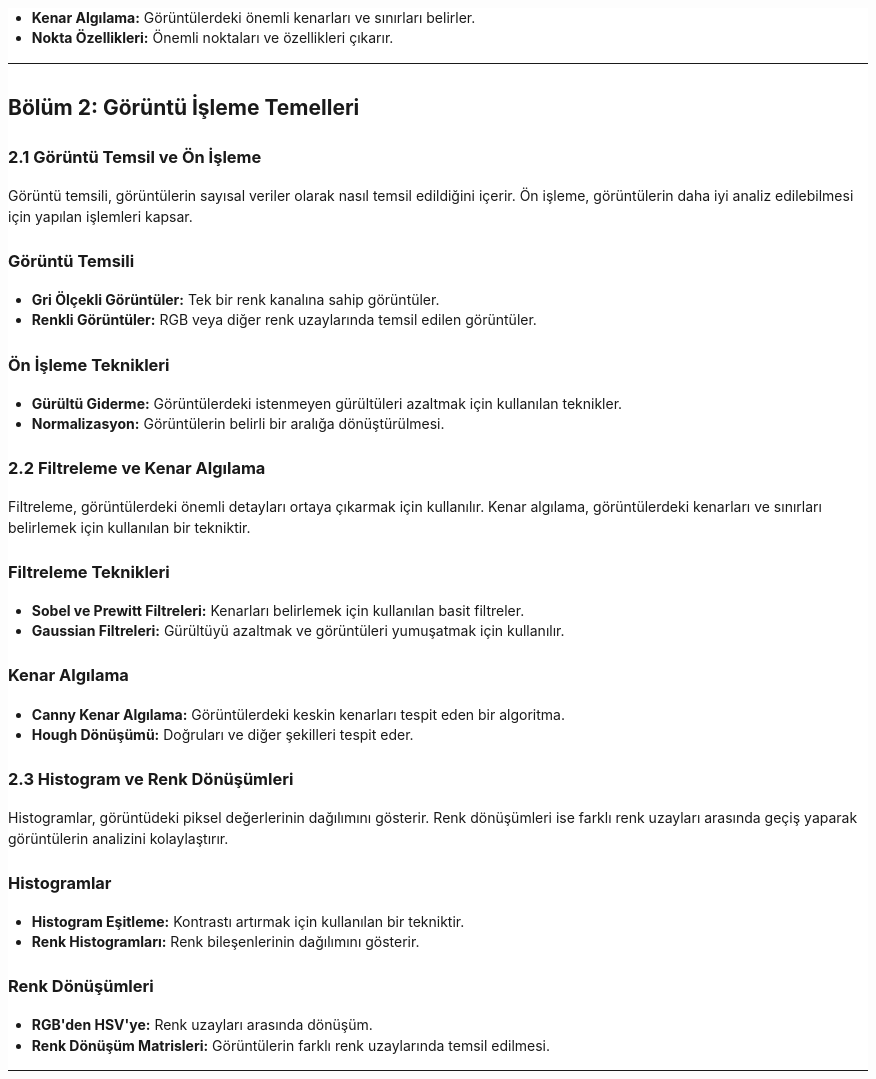 - **Kenar Algılama:** Görüntülerdeki önemli kenarları ve sınırları belirler.
- **Nokta Özellikleri:** Önemli noktaları ve özellikleri çıkarır.

---

## **Bölüm 2: Görüntü İşleme Temelleri**

### **2.1 Görüntü Temsil ve Ön İşleme**

Görüntü temsili, görüntülerin sayısal veriler olarak nasıl temsil edildiğini içerir. Ön işleme, görüntülerin daha iyi analiz edilebilmesi için yapılan işlemleri kapsar.

### **Görüntü Temsili**

- **Gri Ölçekli Görüntüler:** Tek bir renk kanalına sahip görüntüler.
- **Renkli Görüntüler:** RGB veya diğer renk uzaylarında temsil edilen görüntüler.

### **Ön İşleme Teknikleri**

- **Gürültü Giderme:** Görüntülerdeki istenmeyen gürültüleri azaltmak için kullanılan teknikler.
- **Normalizasyon:** Görüntülerin belirli bir aralığa dönüştürülmesi.

### **2.2 Filtreleme ve Kenar Algılama**

Filtreleme, görüntülerdeki önemli detayları ortaya çıkarmak için kullanılır. Kenar algılama, görüntülerdeki kenarları ve sınırları belirlemek için kullanılan bir tekniktir.

### **Filtreleme Teknikleri**

- **Sobel ve Prewitt Filtreleri:** Kenarları belirlemek için kullanılan basit filtreler.
- **Gaussian Filtreleri:** Gürültüyü azaltmak ve görüntüleri yumuşatmak için kullanılır.

### **Kenar Algılama**

- **Canny Kenar Algılama:** Görüntülerdeki keskin kenarları tespit eden bir algoritma.
- **Hough Dönüşümü:** Doğruları ve diğer şekilleri tespit eder.

### **2.3 Histogram ve Renk Dönüşümleri**

Histogramlar, görüntüdeki piksel değerlerinin dağılımını gösterir. Renk dönüşümleri ise farklı renk uzayları arasında geçiş yaparak görüntülerin analizini kolaylaştırır.

### **Histogramlar**

- **Histogram Eşitleme:** Kontrastı artırmak için kullanılan bir tekniktir.
- **Renk Histogramları:** Renk bileşenlerinin dağılımını gösterir.

### **Renk Dönüşümleri**

- **RGB'den HSV'ye:** Renk uzayları arasında dönüşüm.
- **Renk Dönüşüm Matrisleri:** Görüntülerin farklı renk uzaylarında temsil edilmesi.

---
